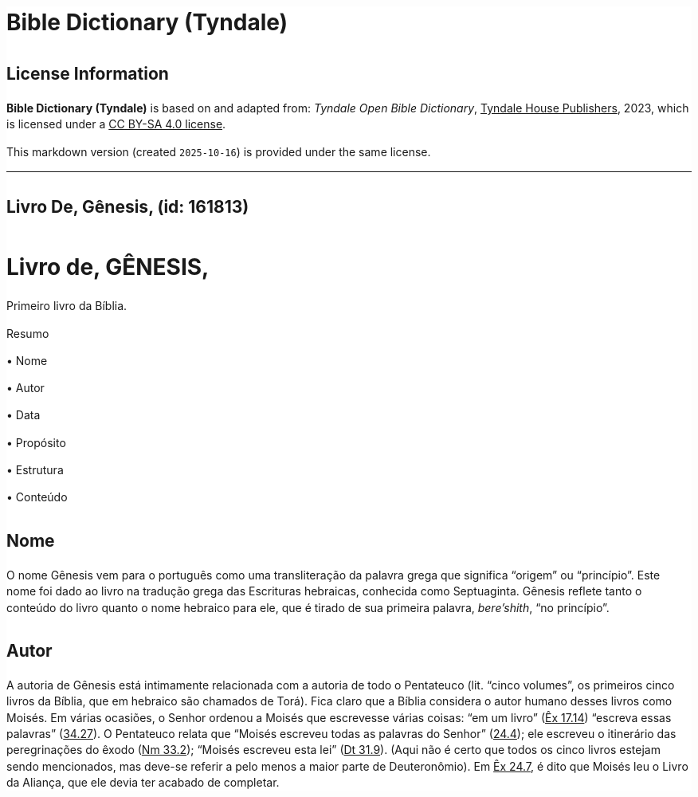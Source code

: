 # Bible Dictionary (Tyndale)

## License Information

**Bible Dictionary (Tyndale)** is based on and adapted from: _Tyndale Open Bible Dictionary_, [Tyndale House Publishers](https://tyndaleopenresources.com/), 2023, which is licensed under a [CC BY-SA 4.0 license](https://creativecommons.org/licenses/by-sa/4.0/legalcode.en).

This markdown version (created `2025-10-16`) is provided under the same license.



--------------------------------

## Livro De, Gênesis, (id: 161813)

Livro de, GÊNESIS,
==================

Primeiro livro da Bíblia.

Resumo

• Nome

• Autor

• Data

• Propósito

• Estrutura

• Conteúdo

Nome
----

O nome Gênesis vem para o português como uma transliteração da palavra grega que significa “origem” ou “princípio”. Este nome foi dado ao livro na tradução grega das Escrituras hebraicas, conhecida como Septuaginta. Gênesis reflete tanto o conteúdo do livro quanto o nome hebraico para ele, que é tirado de sua primeira palavra, *bere’shith*, “no princípio”.

Autor
-----

A autoria de Gênesis está intimamente relacionada com a autoria de todo o Pentateuco (lit. “cinco volumes”, os primeiros cinco livros da Bíblia, que em hebraico são chamados de Torá). Fica claro que a Bíblia considera o autor humano desses livros como Moisés. Em várias ocasiões, o Senhor ordenou a Moisés que escrevesse várias coisas: “em um livro” ([Êx 17\.14](https://ref.ly/Exod17:14)) “escreva essas palavras” ([34\.27](https://ref.ly/Exod34:27)). O Pentateuco relata que “Moisés escreveu todas as palavras do Senhor” ([24\.4](https://ref.ly/Exod24:4)); ele escreveu o itinerário das peregrinações do êxodo ([Nm 33\.2](https://ref.ly/Num33:2)); “Moisés escreveu esta lei” ([Dt 31\.9](https://ref.ly/Deut31:9)). (Aqui não é certo que todos os cinco livros estejam sendo mencionados, mas deve\-se referir a pelo menos a maior parte de Deuteronômio). Em [Êx 24\.7](https://ref.ly/Exod24:7), é dito que Moisés leu o Livro da Aliança, que ele devia ter acabado de completar.
